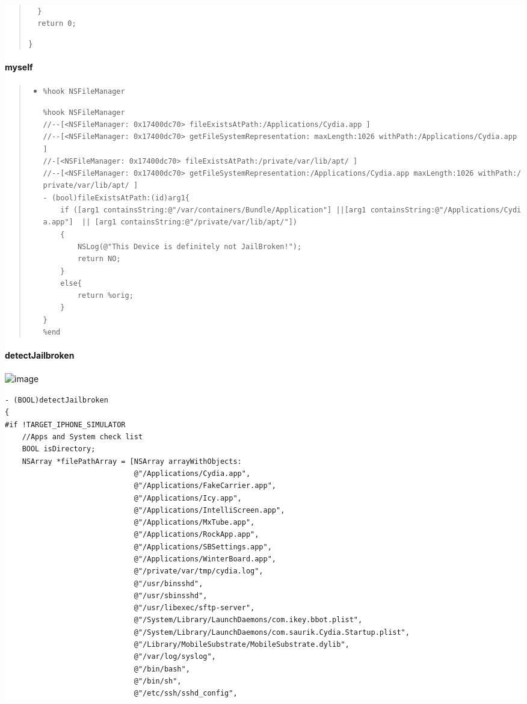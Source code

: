 >       }
>       return 0;
>   }
>   
>   ```
>

#### myself 

> * `%hook NSFileManager`
>
>   ```
>   %hook NSFileManager
>   //--[<NSFileManager: 0x17400dc70> fileExistsAtPath:/Applications/Cydia.app ]
>   //--[<NSFileManager: 0x17400dc70> getFileSystemRepresentation: maxLength:1026 withPath:/Applications/Cydia.app ]
>   //-[<NSFileManager: 0x17400dc70> fileExistsAtPath:/private/var/lib/apt/ ]
>   //--[<NSFileManager: 0x17400dc70> getFileSystemRepresentation:/Applications/Cydia.app maxLength:1026 withPath:/private/var/lib/apt/ ]
>   - (bool)fileExistsAtPath:(id)arg1{
>       if ([arg1 containsString:@"/var/containers/Bundle/Application"] ||[arg1 containsString:@"/Applications/Cydia.app"]  || [arg1 containsString:@"/private/var/lib/apt/"])
>       {
>           NSLog(@"This Device is definitely not JailBroken!");
>           return NO;
>       }
>       else{
>           return %orig;
>       }
>   }
>   %end
>   
>   ```
>

#### detectJailbroken

![image](https://ws2.sinaimg.cn/large/af39b376ly1fuksbbaxjxj212z0fan11.jpg)

```
- (BOOL)detectJailbroken
{
#if !TARGET_IPHONE_SIMULATOR
    //Apps and System check list
    BOOL isDirectory;
    NSArray *filePathArray = [NSArray arrayWithObjects:
                              @"/Applications/Cydia.app",
                              @"/Applications/FakeCarrier.app",
                              @"/Applications/Icy.app",
                              @"/Applications/IntelliScreen.app",
                              @"/Applications/MxTube.app",
                              @"/Applications/RockApp.app",
                              @"/Applications/SBSettings.app",
                              @"/Applications/WinterBoard.app",
                              @"/private/var/tmp/cydia.log",
                              @"/usr/binsshd",
                              @"/usr/sbinsshd",
                              @"/usr/libexec/sftp-server",
                              @"/System/Library/LaunchDaemons/com.ikey.bbot.plist",
                              @"/System/Library/LaunchDaemons/com.saurik.Cydia.Startup.plist",
                              @"/Library/MobileSubstrate/MobileSubstrate.dylib",
                              @"/var/log/syslog",
                              @"/bin/bash",
                              @"/bin/sh",
                              @"/etc/ssh/sshd_config",
```